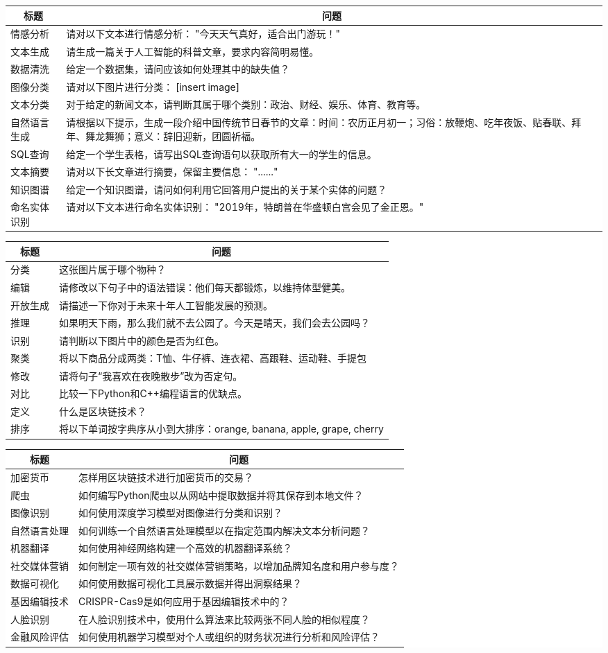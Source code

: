 | 标题                              | 问题                                                                                                                                |
|-----------------------------------|-------------------------------------------------------------------------------------------------------------------------------------|
| 情感分析                          | 请对以下文本进行情感分析： "今天天气真好，适合出门游玩！"                                                                              |
| 文本生成                          | 请生成一篇关于人工智能的科普文章，要求内容简明易懂。                                                                                  |
| 数据清洗                          | 给定一个数据集，请问应该如何处理其中的缺失值？                                                                                    |
| 图像分类                          | 请对以下图片进行分类： [insert image]                                                                                               |
| 文本分类                          | 对于给定的新闻文本，请判断其属于哪个类别：政治、财经、娱乐、体育、教育等。                                                          |
| 自然语言生成                      | 请根据以下提示，生成一段介绍中国传统节日春节的文章：时间：农历正月初一；习俗：放鞭炮、吃年夜饭、贴春联、拜年、舞龙舞狮；意义：辞旧迎新，团圆祈福。            |
| SQL查询                           | 给定一个学生表格，请写出SQL查询语句以获取所有大一的学生的信息。                                                                      |
| 文本摘要                          | 请对以下长文章进行摘要，保留主要信息： "......"                                                                                     |
| 知识图谱                          | 给定一个知识图谱，请问如何利用它回答用户提出的关于某个实体的问题？                                                                  |
| 命名实体识别                      | 请对以下文本进行命名实体识别： "2019年，特朗普在华盛顿白宫会见了金正恩。"                                                            |

| 标题 | 问题 |
| ---- | ---- |
| 分类 | 这张图片属于哪个物种？ |
| 编辑 | 请修改以下句子中的语法错误：他们每天都锻炼，以维持体型健美。 |
| 开放生成 | 请描述一下你对于未来十年人工智能发展的预测。 |
| 推理 | 如果明天下雨，那么我们就不去公园了。今天是晴天，我们会去公园吗？ |
| 识别 | 请判断以下图片中的颜色是否为红色。 |
| 聚类 | 将以下商品分成两类：T恤、牛仔裤、连衣裙、高跟鞋、运动鞋、手提包 |
| 修改 | 请将句子“我喜欢在夜晚散步”改为否定句。 |
| 对比 | 比较一下Python和C++编程语言的优缺点。 |
| 定义 | 什么是区块链技术？ |
| 排序 | 将以下单词按字典序从小到大排序：orange, banana, apple, grape, cherry |

| 标题                              | 问题                                                                                                                             |
|----------------------------------|----------------------------------------------------------------------------------------------------------------------------------|
| 加密货币                          | 怎样用区块链技术进行加密货币的交易？                                                                                            |
| 爬虫                              | 如何编写Python爬虫以从网站中提取数据并将其保存到本地文件？                                                                       |
| 图像识别                          | 如何使用深度学习模型对图像进行分类和识别？                                                                                      |
| 自然语言处理                      | 如何训练一个自然语言处理模型以在指定范围内解决文本分析问题？                                                                    |
| 机器翻译                          | 如何使用神经网络构建一个高效的机器翻译系统？                                                                                    |
| 社交媒体营销                      | 如何制定一项有效的社交媒体营销策略，以增加品牌知名度和用户参与度？                                                            |
| 数据可视化                        | 如何使用数据可视化工具展示数据并得出洞察结果？                                                                                |
| 基因编辑技术                      | CRISPR-Cas9是如何应用于基因编辑技术中的？                                                                                       |
| 人脸识别                          | 在人脸识别技术中，使用什么算法来比较两张不同人脸的相似程度？                                                                     |
| 金融风险评估                      | 如何使用机器学习模型对个人或组织的财务状况进行分析和风险评估？                                                                  |
